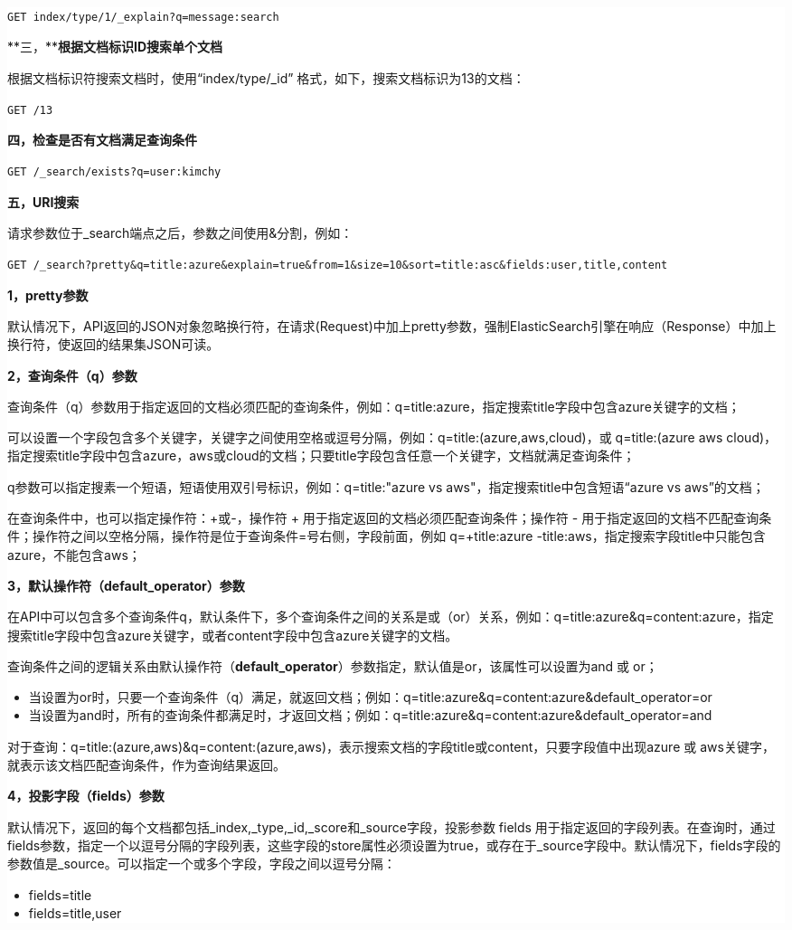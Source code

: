 ```
GET index/type/1/_explain?q=message:search
```

**三，****根据文档标识ID搜索单个文档**

根据文档标识符搜索文档时，使用“index/type/_id” 格式，如下，搜索文档标识为13的文档：

```
GET /13
```

**四，检查是否有文档满足查询条件**

```
GET /_search/exists?q=user:kimchy
```

**五，URI搜索**

请求参数位于_search端点之后，参数之间使用&分割，例如：

```
GET /_search?pretty&q=title:azure&explain=true&from=1&size=10&sort=title:asc&fields:user,title,content
```

**1，pretty参数**

默认情况下，API返回的JSON对象忽略换行符，在请求(Request)中加上pretty参数，强制ElasticSearch引擎在响应（Response）中加上换行符，使返回的结果集JSON可读。

**2，查询条件（q）参数**

查询条件（q）参数用于指定返回的文档必须匹配的查询条件，例如：q=title:azure，指定搜索title字段中包含azure关键字的文档；

可以设置一个字段包含多个关键字，关键字之间使用空格或逗号分隔，例如：q=title:(azure,aws,cloud)，或 q=title:(azure aws cloud)，指定搜索title字段中包含azure，aws或cloud的文档；只要title字段包含任意一个关键字，文档就满足查询条件；

q参数可以指定搜素一个短语，短语使用双引号标识，例如：q=title:"azure vs aws"，指定搜索title中包含短语“azure vs aws”的文档；

在查询条件中，也可以指定操作符：+或-，操作符 + 用于指定返回的文档必须匹配查询条件；操作符 - 用于指定返回的文档不匹配查询条件；操作符之间以空格分隔，操作符是位于查询条件=号右侧，字段前面，例如 q=+title:azure -title:aws，指定搜索字段title中只能包含azure，不能包含aws；

**3，默认操作符（default_operator）参数**

在API中可以包含多个查询条件q，默认条件下，多个查询条件之间的关系是或（or）关系，例如：q=title:azure&q=content:azure，指定搜索title字段中包含azure关键字，或者content字段中包含azure关键字的文档。

查询条件之间的逻辑关系由默认操作符（**default_operator**）参数指定，默认值是or，该属性可以设置为and 或 or；

- 当设置为or时，只要一个查询条件（q）满足，就返回文档；例如：q=title:azure&q=content:azure&default_operator=or
- 当设置为and时，所有的查询条件都满足时，才返回文档；例如：q=title:azure&q=content:azure&default_operator=and

对于查询：q=title:(azure,aws)&q=content:(azure,aws)，表示搜索文档的字段title或content，只要字段值中出现azure 或 aws关键字，就表示该文档匹配查询条件，作为查询结果返回。

**4，投影字段（fields）参数**

默认情况下，返回的每个文档都包括_index,_type,_id,_score和_source字段，投影参数 fields 用于指定返回的字段列表。在查询时，通过fields参数，指定一个以逗号分隔的字段列表，这些字段的store属性必须设置为true，或存在于_source字段中。默认情况下，fields字段的参数值是_source。可以指定一个或多个字段，字段之间以逗号分隔：

- fields=title
- fields=title,user
